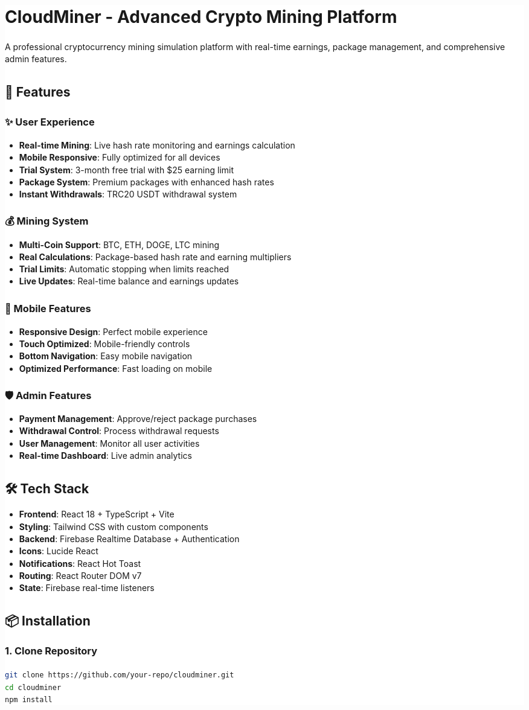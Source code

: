# CloudMiner - Advanced Crypto Mining Platform

A professional cryptocurrency mining simulation platform with real-time earnings, package management, and comprehensive admin features.

## 🚀 Features

### ✨ User Experience
- **Real-time Mining**: Live hash rate monitoring and earnings calculation
- **Mobile Responsive**: Fully optimized for all devices
- **Trial System**: 3-month free trial with $25 earning limit
- **Package System**: Premium packages with enhanced hash rates
- **Instant Withdrawals**: TRC20 USDT withdrawal system

### 💰 Mining System
- **Multi-Coin Support**: BTC, ETH, DOGE, LTC mining
- **Real Calculations**: Package-based hash rate and earning multipliers
- **Trial Limits**: Automatic stopping when limits reached
- **Live Updates**: Real-time balance and earnings updates

### 📱 Mobile Features
- **Responsive Design**: Perfect mobile experience
- **Touch Optimized**: Mobile-friendly controls
- **Bottom Navigation**: Easy mobile navigation
- **Optimized Performance**: Fast loading on mobile

### 🛡️ Admin Features
- **Payment Management**: Approve/reject package purchases
- **Withdrawal Control**: Process withdrawal requests
- **User Management**: Monitor all user activities
- **Real-time Dashboard**: Live admin analytics

## 🛠️ Tech Stack

- **Frontend**: React 18 + TypeScript + Vite
- **Styling**: Tailwind CSS with custom components
- **Backend**: Firebase Realtime Database + Authentication
- **Icons**: Lucide React
- **Notifications**: React Hot Toast
- **Routing**: React Router DOM v7
- **State**: Firebase real-time listeners

## 📦 Installation

### 1. Clone Repository
```bash
git clone https://github.com/your-repo/cloudminer.git
cd cloudminer
npm install
```
